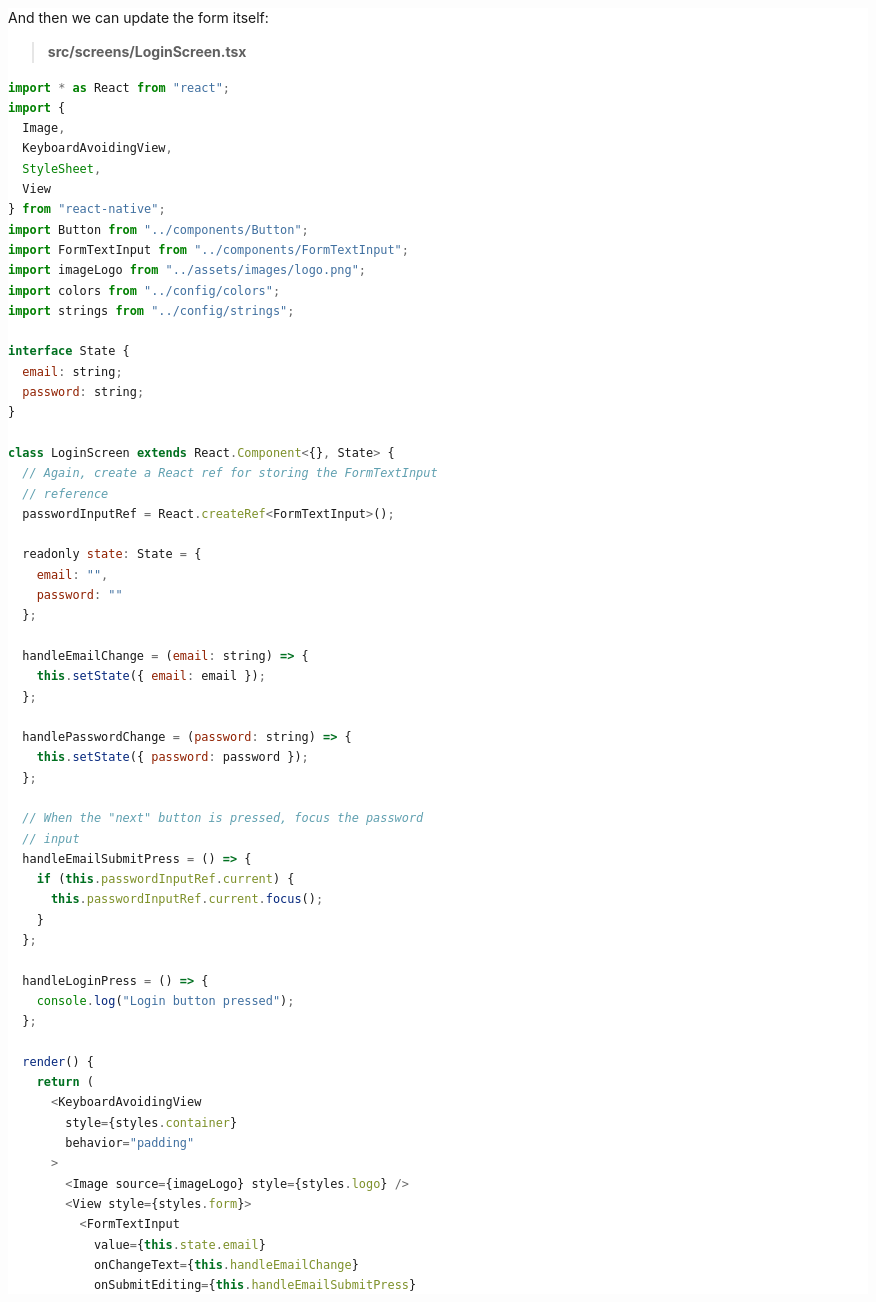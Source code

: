 And then we can update the form itself:

> **src/screens/LoginScreen.tsx**

```javascript
import * as React from "react";
import {
  Image,
  KeyboardAvoidingView,
  StyleSheet,
  View
} from "react-native";
import Button from "../components/Button";
import FormTextInput from "../components/FormTextInput";
import imageLogo from "../assets/images/logo.png";
import colors from "../config/colors";
import strings from "../config/strings";

interface State {
  email: string;
  password: string;
}

class LoginScreen extends React.Component<{}, State> {
  // Again, create a React ref for storing the FormTextInput
  // reference
  passwordInputRef = React.createRef<FormTextInput>();

  readonly state: State = {
    email: "",
    password: ""
  };

  handleEmailChange = (email: string) => {
    this.setState({ email: email });
  };

  handlePasswordChange = (password: string) => {
    this.setState({ password: password });
  };

  // When the "next" button is pressed, focus the password
  // input
  handleEmailSubmitPress = () => {
    if (this.passwordInputRef.current) {
      this.passwordInputRef.current.focus();
    }
  };

  handleLoginPress = () => {
    console.log("Login button pressed");
  };

  render() {
    return (
      <KeyboardAvoidingView
        style={styles.container}
        behavior="padding"
      >
        <Image source={imageLogo} style={styles.logo} />
        <View style={styles.form}>
          <FormTextInput
            value={this.state.email}
            onChangeText={this.handleEmailChange}
            onSubmitEditing={this.handleEmailSubmitPress}
```